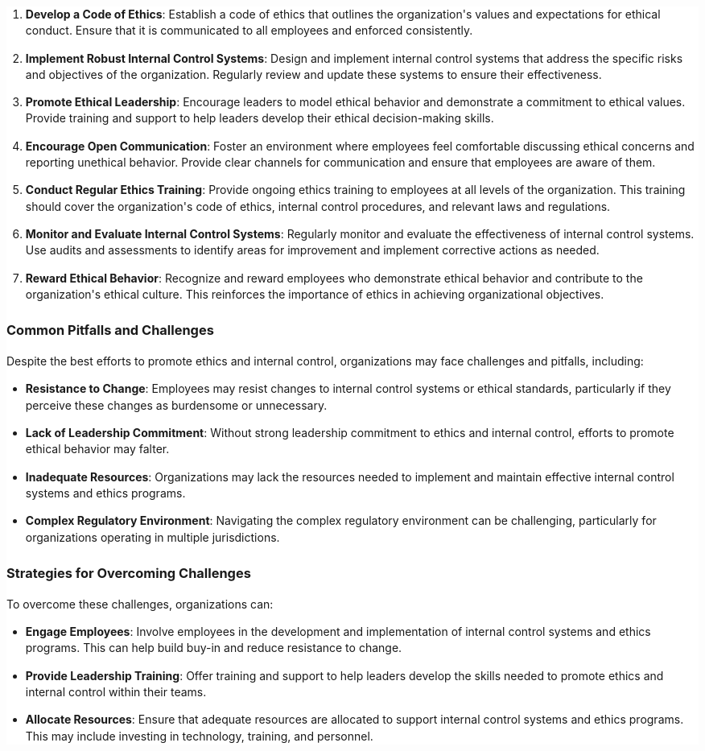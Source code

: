 1. **Develop a Code of Ethics**: Establish a code of ethics that outlines the organization's values and expectations for ethical conduct. Ensure that it is communicated to all employees and enforced consistently.

2. **Implement Robust Internal Control Systems**: Design and implement internal control systems that address the specific risks and objectives of the organization. Regularly review and update these systems to ensure their effectiveness.

3. **Promote Ethical Leadership**: Encourage leaders to model ethical behavior and demonstrate a commitment to ethical values. Provide training and support to help leaders develop their ethical decision-making skills.

4. **Encourage Open Communication**: Foster an environment where employees feel comfortable discussing ethical concerns and reporting unethical behavior. Provide clear channels for communication and ensure that employees are aware of them.

5. **Conduct Regular Ethics Training**: Provide ongoing ethics training to employees at all levels of the organization. This training should cover the organization's code of ethics, internal control procedures, and relevant laws and regulations.

6. **Monitor and Evaluate Internal Control Systems**: Regularly monitor and evaluate the effectiveness of internal control systems. Use audits and assessments to identify areas for improvement and implement corrective actions as needed.

7. **Reward Ethical Behavior**: Recognize and reward employees who demonstrate ethical behavior and contribute to the organization's ethical culture. This reinforces the importance of ethics in achieving organizational objectives.

### Common Pitfalls and Challenges

Despite the best efforts to promote ethics and internal control, organizations may face challenges and pitfalls, including:

- **Resistance to Change**: Employees may resist changes to internal control systems or ethical standards, particularly if they perceive these changes as burdensome or unnecessary.

- **Lack of Leadership Commitment**: Without strong leadership commitment to ethics and internal control, efforts to promote ethical behavior may falter.

- **Inadequate Resources**: Organizations may lack the resources needed to implement and maintain effective internal control systems and ethics programs.

- **Complex Regulatory Environment**: Navigating the complex regulatory environment can be challenging, particularly for organizations operating in multiple jurisdictions.

### Strategies for Overcoming Challenges

To overcome these challenges, organizations can:

- **Engage Employees**: Involve employees in the development and implementation of internal control systems and ethics programs. This can help build buy-in and reduce resistance to change.

- **Provide Leadership Training**: Offer training and support to help leaders develop the skills needed to promote ethics and internal control within their teams.

- **Allocate Resources**: Ensure that adequate resources are allocated to support internal control systems and ethics programs. This may include investing in technology, training, and personnel.
